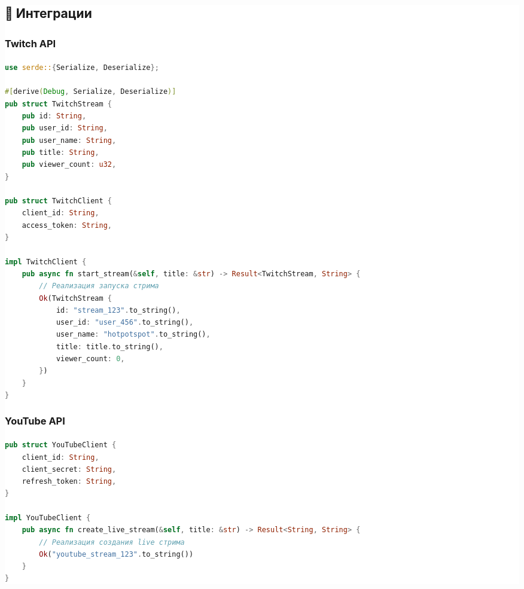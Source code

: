 
## 🔗 Интеграции

### Twitch API
```rust
use serde::{Serialize, Deserialize};

#[derive(Debug, Serialize, Deserialize)]
pub struct TwitchStream {
    pub id: String,
    pub user_id: String,
    pub user_name: String,
    pub title: String,
    pub viewer_count: u32,
}

pub struct TwitchClient {
    client_id: String,
    access_token: String,
}

impl TwitchClient {
    pub async fn start_stream(&self, title: &str) -> Result<TwitchStream, String> {
        // Реализация запуска стрима
        Ok(TwitchStream {
            id: "stream_123".to_string(),
            user_id: "user_456".to_string(),
            user_name: "hotpotspot".to_string(),
            title: title.to_string(),
            viewer_count: 0,
        })
    }
}
```

### YouTube API
```rust
pub struct YouTubeClient {
    client_id: String,
    client_secret: String,
    refresh_token: String,
}

impl YouTubeClient {
    pub async fn create_live_stream(&self, title: &str) -> Result<String, String> {
        // Реализация создания live стрима
        Ok("youtube_stream_123".to_string())
    }
}
```
